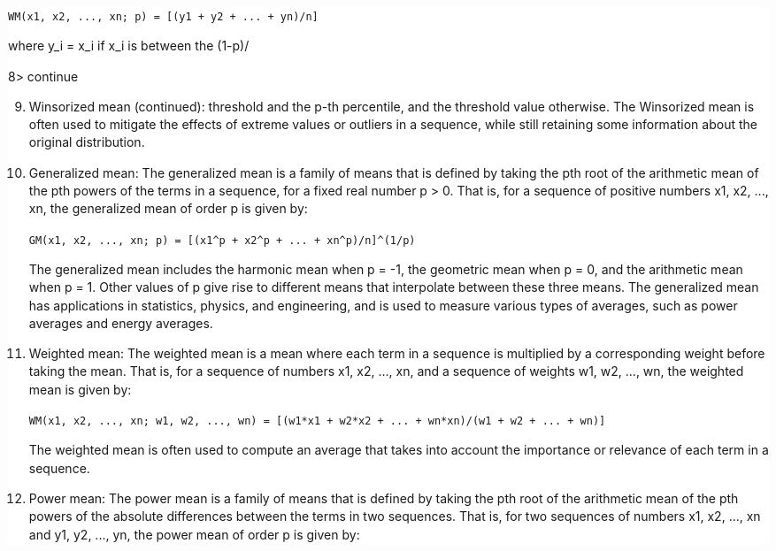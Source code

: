    ```
   WM(x1, x2, ..., xn; p) = [(y1 + y2 + ... + yn)/n]
   ```

   where y_i = x_i if x_i is between the (1-p)/

8> continue

9. Winsorized mean (continued): threshold and the
   p-th percentile, and the threshold value
   otherwise. The Winsorized mean is often used to
   mitigate the effects of extreme values or
   outliers in a sequence, while still retaining
   some information about the original
   distribution.

10. Generalized mean: The generalized mean is
    a family of means that is defined by taking
    the pth root of the arithmetic mean of the pth
    powers of the terms in a sequence, for a fixed
    real number p > 0. That is, for a sequence of
    positive numbers x1, x2, ..., xn, the
    generalized mean of order p is given by:

    ```
    GM(x1, x2, ..., xn; p) = [(x1^p + x2^p + ... + xn^p)/n]^(1/p)
    ```

    The generalized mean includes the harmonic
    mean when p = -1, the geometric mean when
    p = 0, and the arithmetic mean when
    p = 1. Other values of p give rise to
    different means that interpolate between these
    three means. The generalized mean has
    applications in statistics, physics, and
    engineering, and is used to measure various
    types of averages, such as power averages and
    energy averages.

11. Weighted mean: The weighted mean is a mean
    where each term in a sequence is multiplied by
    a corresponding weight before taking the
    mean. That is, for a sequence of numbers x1,
    x2, ..., xn, and a sequence of weights w1, w2,
    ..., wn, the weighted mean is given by:

    ```
    WM(x1, x2, ..., xn; w1, w2, ..., wn) = [(w1*x1 + w2*x2 + ... + wn*xn)/(w1 + w2 + ... + wn)]
    ```

    The weighted mean is often used to compute an
    average that takes into account the importance
    or relevance of each term in a sequence.

12. Power mean: The power mean is a family of
    means that is defined by taking the pth root
    of the arithmetic mean of the pth powers of
    the absolute differences between the terms in
    two sequences. That is, for two sequences of
    numbers x1, x2, ..., xn and y1, y2, ..., yn,
    the power mean of order p is given by:

